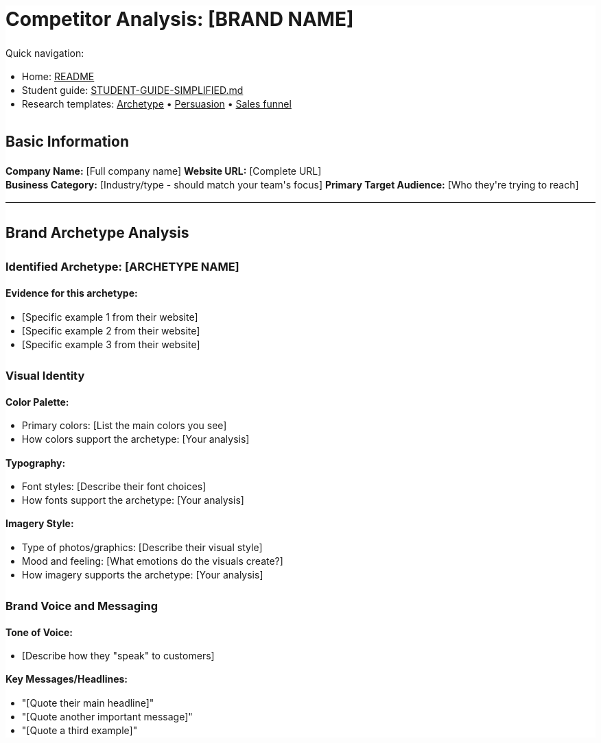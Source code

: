 # Competitor Analysis: [BRAND NAME]

Quick navigation:
- Home: [README](../../README.md)
- Student guide: [STUDENT-GUIDE-SIMPLIFIED.md](../../STUDENT-GUIDE-SIMPLIFIED.md)
- Research templates: [Archetype](../archetype.md) • [Persuasion](../persuasion.md) • [Sales funnel](../sales-funnel.md)



## Basic Information

**Company Name:** [Full company name]
**Website URL:** [Complete URL]  
**Business Category:** [Industry/type - should match your team's focus]
**Primary Target Audience:** [Who they're trying to reach]

---

## Brand Archetype Analysis

### Identified Archetype: [ARCHETYPE NAME]


**Evidence for this archetype:**
- [Specific example 1 from their website]
- [Specific example 2 from their website]
- [Specific example 3 from their website]

### Visual Identity

**Color Palette:**
- Primary colors: [List the main colors you see]
- How colors support the archetype: [Your analysis]

**Typography:**
- Font styles: [Describe their font choices]
- How fonts support the archetype: [Your analysis]

**Imagery Style:**
- Type of photos/graphics: [Describe their visual style]
- Mood and feeling: [What emotions do the visuals create?]
- How imagery supports the archetype: [Your analysis]

### Brand Voice and Messaging

**Tone of Voice:**
- [Describe how they "speak" to customers]

**Key Messages/Headlines:**
- "[Quote their main headline]"
- "[Quote another important message]"
- "[Quote a third example]"
